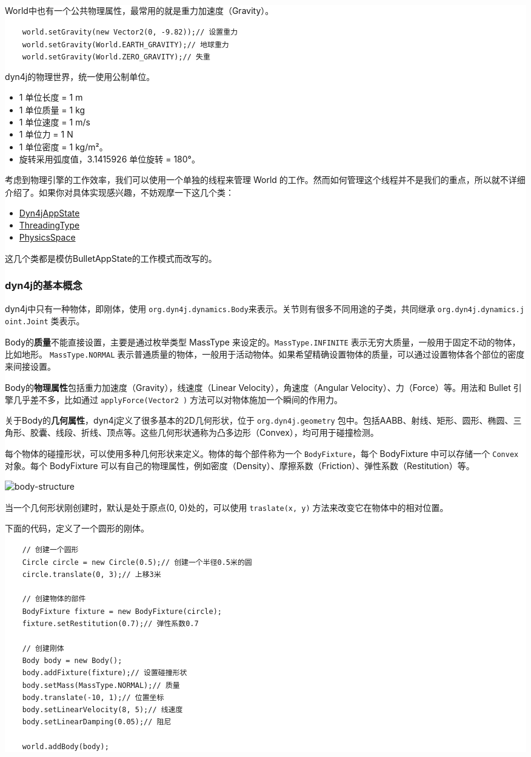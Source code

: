 World中也有一个公共物理属性，最常用的就是重力加速度（Gravity）。

```text
    world.setGravity(new Vector2(0, -9.82));// 设置重力
    world.setGravity(World.EARTH_GRAVITY);// 地球重力
    world.setGravity(World.ZERO_GRAVITY);// 失重
```

dyn4j的物理世界，统一使用公制单位。

* 1 单位长度 = 1 m
* 1 单位质量 = 1 kg
* 1 单位速度 = 1 m/s
* 1 单位力 = 1 N
* 1 单位密度 = 1 kg/m²。
* 旋转采用弧度值，3.1415926 单位旋转 = 180°。

考虑到物理引擎的工作效率，我们可以使用一个单独的线程来管理 World 的工作。然而如何管理这个线程并不是我们的重点，所以就不详细介绍了。如果你对具体实现感兴趣，不妨观摩一下这几个类：

* [Dyn4jAppState](https://github.com/Hec-P/jME3-Dyn4j-plugin/blob/master/src/com/jme3/physics/dyn4j/Dyn4jAppState.java)
* [ThreadingType](https://github.com/Hec-P/jME3-Dyn4j-plugin/blob/master/src/com/jme3/physics/dyn4j/ThreadingType.java)
* [PhysicsSpace](https://github.com/Hec-P/jME3-Dyn4j-plugin/blob/master/src/com/jme3/physics/dyn4j/PhysicsSpace.java)

这几个类都是模仿BulletAppState的工作模式而改写的。

### dyn4j的基本概念

dyn4j中只有一种物体，即刚体，使用 `org.dyn4j.dynamics.Body`来表示。关节则有很多不同用途的子类，共同继承 `org.dyn4j.dynamics.joint.Joint` 类表示。

Body的**质量**不能直接设置，主要是通过枚举类型 MassType 来设定的。`MassType.INFINITE` 表示无穷大质量，一般用于固定不动的物体，比如地形。 `MassType.NORMAL` 表示普通质量的物体，一般用于活动物体。如果希望精确设置物体的质量，可以通过设置物体各个部位的密度来间接设置。

Body的**物理属性**包括重力加速度（Gravity），线速度（Linear Velocity），角速度（Angular Velocity）、力（Force）等。用法和 Bullet 引擎几乎差不多，比如通过 `applyForce(Vector2 )` 方法可以对物体施加一个瞬间的作用力。

关于Body的**几何属性**，dyn4j定义了很多基本的2D几何形状，位于 `org.dyn4j.geometry` 包中。包括AABB、射线、矩形、圆形、椭圆、三角形、胶囊、线段、折线、顶点等。这些几何形状通称为凸多边形（Convex），均可用于碰撞检测。

每个物体的碰撞形状，可以使用多种几何形状来定义。物体的每个部件称为一个 `BodyFixture`，每个 BodyFixture 中可以存储一个 `Convex` 对象。每个 BodyFixture 可以有自己的物理属性，例如密度（Density）、摩擦系数（Friction）、弹性系数（Restitution）等。

![body-structure](http://www.dyn4j.org/wp-content/uploads/2010/02/body-structure.png)

当一个几何形状刚创建时，默认是处于原点\(0, 0\)处的，可以使用 `traslate(x, y)` 方法来改变它在物体中的相对位置。

下面的代码，定义了一个圆形的刚体。

```text
    // 创建一个圆形
    Circle circle = new Circle(0.5);// 创建一个半径0.5米的圆
    circle.translate(0, 3);// 上移3米

    // 创建物体的部件
    BodyFixture fixture = new BodyFixture(circle);
    fixture.setRestitution(0.7);// 弹性系数0.7

    // 创建刚体
    Body body = new Body();
    body.addFixture(fixture);// 设置碰撞形状
    body.setMass(MassType.NORMAL);// 质量
    body.translate(-10, 1);// 位置坐标
    body.setLinearVelocity(8, 5);// 线速度
    body.setLinearDamping(0.05);// 阻尼

    world.addBody(body);
```
